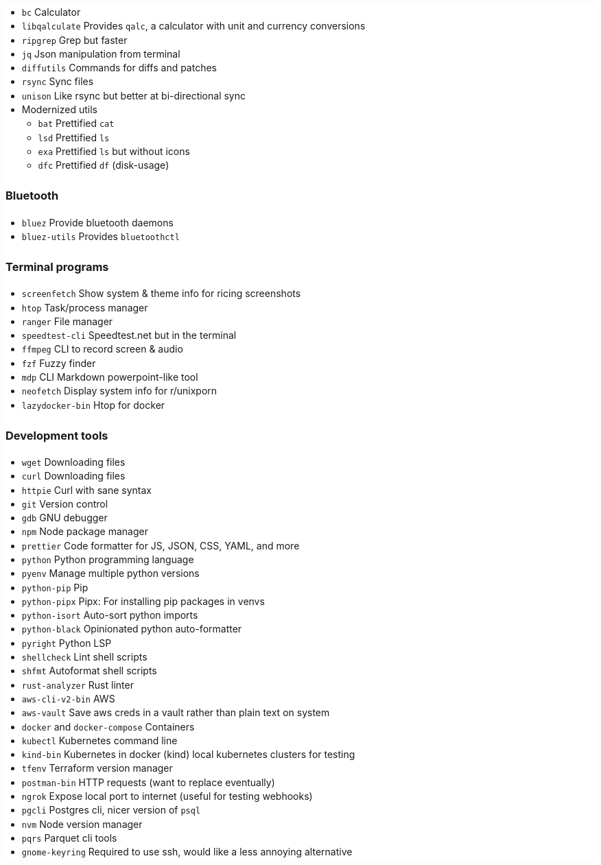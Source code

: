* <x-pkg>`bc`</x-pkg> Calculator
* <x-pkg>`libqalculate`</x-pkg> Provides `qalc`, a calculator with unit and currency conversions
* <x-pkg>`ripgrep`</x-pkg> Grep but faster
* <x-pkg>`jq`</x-pkg> Json manipulation from terminal
* <x-pkg>`diffutils`</x-pkg> Commands for diffs and patches
* <x-pkg>`rsync`</x-pkg> Sync files
* <x-pkg>`unison`</x-pkg> Like rsync but better at bi-directional sync
* Modernized utils
  * <x-pkg>`bat`</x-pkg> Prettified `cat`
  * <x-pkg>`lsd`</x-pkg> Prettified `ls`
  * <x-pkg>`exa`</x-pkg> Prettified `ls` but without icons
  * <x-pkg>`dfc`</x-pkg> Prettified `df` (disk-usage)

### Bluetooth
* <x-pkg>`bluez`</x-pkg> Provide bluetooth daemons
* <x-pkg>`bluez-utils`</x-pkg> Provides `bluetoothctl`

### Terminal programs
* <x-pkg>`screenfetch`</x-pkg> Show system & theme info for ricing screenshots
* <x-pkg>`htop`</x-pkg> Task/process manager
* <x-pkg>`ranger`</x-pkg> File manager
* <x-pkg>`speedtest-cli`</x-pkg> Speedtest.net but in the terminal
* <x-pkg>`ffmpeg`</x-pkg> CLI to record screen & audio
* <x-pkg>`fzf`</x-pkg> Fuzzy finder
* <x-pkg>`mdp`</x-pkg> CLI Markdown powerpoint-like tool
* <x-pkg>`neofetch`</x-pkg> Display system info for r/unixporn
* <x-pkg>`lazydocker-bin`</x-pkg> Htop for docker

### Development tools
* <x-pkg>`wget`</x-pkg> Downloading files
* <x-pkg>`curl`</x-pkg> Downloading files
* <x-pkg>`httpie`</x-pkg> Curl with sane syntax
* <x-pkg>`git`</x-pkg> Version control
* <x-pkg>`gdb`</x-pkg> GNU debugger
* <x-pkg>`npm`</x-pkg> Node package manager
* <x-pkg>`prettier`</x-pkg> Code formatter for JS, JSON, CSS, YAML, and more
* <x-pkg>`python`</x-pkg> Python programming language
* <x-pkg>`pyenv`</x-pkg> Manage multiple python versions
* <x-pkg>`python-pip`</x-pkg> Pip
* <x-pkg>`python-pipx`</x-pkg> Pipx: For installing pip packages in venvs
* <x-pkg>`python-isort`</x-pkg> Auto-sort python imports
* <x-pkg>`python-black`</x-pkg> Opinionated python auto-formatter
* <x-pkg>`pyright`</x-pkg> Python LSP
* <x-pkg>`shellcheck`</x-pkg> Lint shell scripts
* <x-pkg>`shfmt`</x-pkg> Autoformat shell scripts
* <x-pkg>`rust-analyzer`</x-pkg> Rust linter
* <x-pkg>`aws-cli-v2-bin`</x-pkg> AWS
* <x-pkg>`aws-vault`</x-pkg> Save aws creds in a vault rather than plain text on system
* <x-pkg>`docker`</x-pkg> and <x-pkg>`docker-compose`</x-pkg> Containers
* <x-pkg>`kubectl`</x-pkg> Kubernetes command line
* <x-pkg>`kind-bin`</x-pkg> Kubernetes in docker (kind) local kubernetes clusters for testing
* <x-pkg>`tfenv`</x-pkg> Terraform version manager
* <x-pkg>`postman-bin`</x-pkg> HTTP requests (want to replace eventually)
* <x-pkg>`ngrok`</x-pkg> Expose local port to internet (useful for testing webhooks)
* <x-pkg>`pgcli`</x-pkg> Postgres cli, nicer version of `psql`
* <x-pkg>`nvm`</x-pkg> Node version manager
* <x-pkg>`pqrs`</x-pkg> Parquet cli tools
* <x-pkg>`gnome-keyring`</x-pkg> Required to use ssh, would like a less annoying alternative
